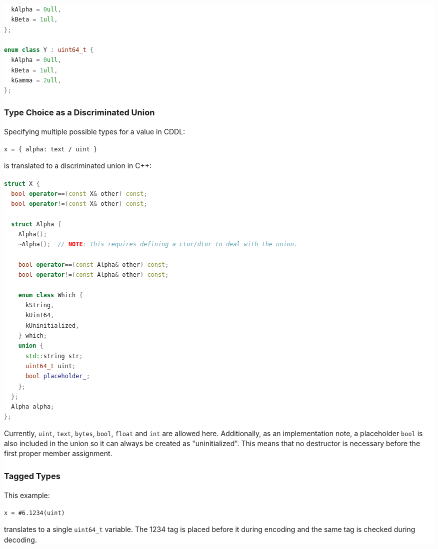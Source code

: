 ``` c++
  kAlpha = 0ull,
  kBeta = 1ull,
};

enum class Y : uint64_t {
  kAlpha = 0ull,
  kBeta = 1ull,
  kGamma = 2ull,
};
```

### Type Choice as a Discriminated Union

Specifying multiple possible types for a value in CDDL:
``` cddl
x = { alpha: text / uint }
```
is translated to a discriminated union in C++:
``` c++
struct X {
  bool operator==(const X& other) const;
  bool operator!=(const X& other) const;

  struct Alpha {
    Alpha();
    ~Alpha();  // NOTE: This requires defining a ctor/dtor to deal with the union.

    bool operator==(const Alpha& other) const;
    bool operator!=(const Alpha& other) const;

    enum class Which {
      kString,
      kUint64,
      kUninitialized,
    } which;
    union {
      std::string str;
      uint64_t uint;
      bool placeholder_;
    };
  };
  Alpha alpha;
};
```
Currently, `uint`, `text`, `bytes`, `bool`, `float` and `int` are allowed here.
Additionally, as an implementation note, a placeholder `bool` is also included in
the union so it can always be created as "uninitialized".  This means that no
destructor is necessary before the first proper member assignment.

### Tagged Types

This example:
``` cddl
x = #6.1234(uint)
```
translates to a single `uint64_t` variable.  The 1234 tag is placed before it
during encoding and the same tag is checked during decoding.
